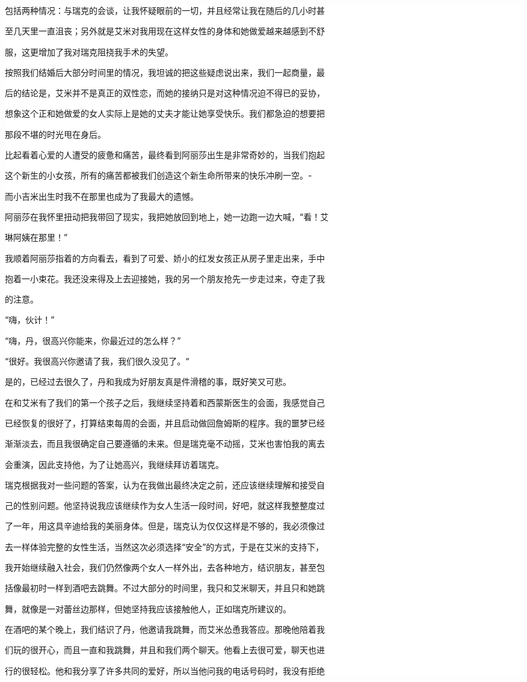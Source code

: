 包括两种情况：与瑞克的会谈，让我怀疑眼前的一切，并且经常让我在随后的几小时甚

至几天里一直沮丧；另外就是艾米对我用现在这样女性的身体和她做爱越来越感到不舒

服，这更增加了我对瑞克阻挠我手术的失望。

按照我们结婚后大部分时间里的情况，我坦诚的把这些疑虑说出来，我们一起商量，最

后的结论是，艾米并不是真正的双性恋，而她的接纳只是对这种情况迫不得已的妥协，

想象这个正和她做爱的女人实际上是她的丈夫才能让她享受快乐。我们都急迫的想要把

那段不堪的时光甩在身后。

比起看着心爱的人遭受的疲惫和痛苦，最终看到阿丽莎出生是非常奇妙的，当我们抱起

这个新生的小女孩，所有的痛苦都被我们创造这个新生命所带来的快乐冲刷一空。-

而小吉米出生时我不在那里也成为了我最大的遗憾。

阿丽莎在我怀里扭动把我带回了现实，我把她放回到地上，她一边跑一边大喊，“看！艾

琳阿姨在那里！”

我顺着阿丽莎指着的方向看去，看到了可爱、娇小的红发女孩正从房子里走出来，手中

抱着一小束花。我还没来得及上去迎接她，我的另一个朋友抢先一步走过来，夺走了我

的注意。

“嗨，伙计！”

“嗨，丹，很高兴你能来，你最近过的怎么样？”

“很好。我很高兴你邀请了我，我们很久没见了。“

是的，已经过去很久了，丹和我成为好朋友真是件滑稽的事，既好笑又可悲。

在和艾米有了我们的第一个孩子之后，我继续坚持着和西蒙斯医生的会面，我感觉自己

已经恢复的很好了，打算结束每周的会面，并且启动做回詹姆斯的程序。我的噩梦已经

渐渐淡去，而且我很确定自己要遵循的未来。但是瑞克毫不动摇，艾米也害怕我的离去

会重演，因此支持他，为了让她高兴，我继续拜访着瑞克。

瑞克根据我对一些问题的答案，认为在我做出最终决定之前，还应该继续理解和接受自

己的性别问题。他坚持说我应该继续作为女人生活一段时间，好吧，就这样我整整度过

了一年，用这具辛迪给我的美丽身体。但是，瑞克认为仅仅这样是不够的，我必须像过

去一样体验完整的女性生活，当然这次必须选择“安全”的方式，于是在艾米的支持下，

我开始继续融入社会，我们仍然像两个女人一样外出，去各种地方，结识朋友，甚至包

括像最初时一样到酒吧去跳舞。不过大部分的时间里，我只和艾米聊天，并且只和她跳

舞，就像是一对蕾丝边那样，但她坚持我应该接触他人，正如瑞克所建议的。

在酒吧的某个晚上，我们结识了丹，他邀请我跳舞，而艾米怂恿我答应。那晚他陪着我

们玩的很开心，而且一直和我跳舞，并且和我们两个聊天。他看上去很可爱，聊天也进

行的很轻松。他和我分享了许多共同的爱好，所以当他问我的电话号码时，我没有拒绝
